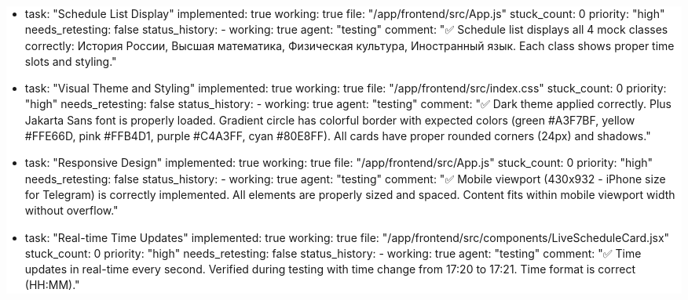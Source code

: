  - task: "Schedule List Display"
    implemented: true
    working: true
    file: "/app/frontend/src/App.js"
    stuck_count: 0
    priority: "high"
    needs_retesting: false
    status_history:
        - working: true
          agent: "testing"
          comment: "✅ Schedule list displays all 4 mock classes correctly: История России, Высшая математика, Физическая культура, Иностранный язык. Each class shows proper time slots and styling."

  - task: "Visual Theme and Styling"
    implemented: true
    working: true
    file: "/app/frontend/src/index.css"
    stuck_count: 0
    priority: "high"
    needs_retesting: false
    status_history:
        - working: true
          agent: "testing"
          comment: "✅ Dark theme applied correctly. Plus Jakarta Sans font is properly loaded. Gradient circle has colorful border with expected colors (green #A3F7BF, yellow #FFE66D, pink #FFB4D1, purple #C4A3FF, cyan #80E8FF). All cards have proper rounded corners (24px) and shadows."

  - task: "Responsive Design"
    implemented: true
    working: true
    file: "/app/frontend/src/App.js"
    stuck_count: 0
    priority: "high"
    needs_retesting: false
    status_history:
        - working: true
          agent: "testing"
          comment: "✅ Mobile viewport (430x932 - iPhone size for Telegram) is correctly implemented. All elements are properly sized and spaced. Content fits within mobile viewport width without overflow."

  - task: "Real-time Time Updates"
    implemented: true
    working: true
    file: "/app/frontend/src/components/LiveScheduleCard.jsx"
    stuck_count: 0
    priority: "high"
    needs_retesting: false
    status_history:
        - working: true
          agent: "testing"
          comment: "✅ Time updates in real-time every second. Verified during testing with time change from 17:20 to 17:21. Time format is correct (HH:MM)."
